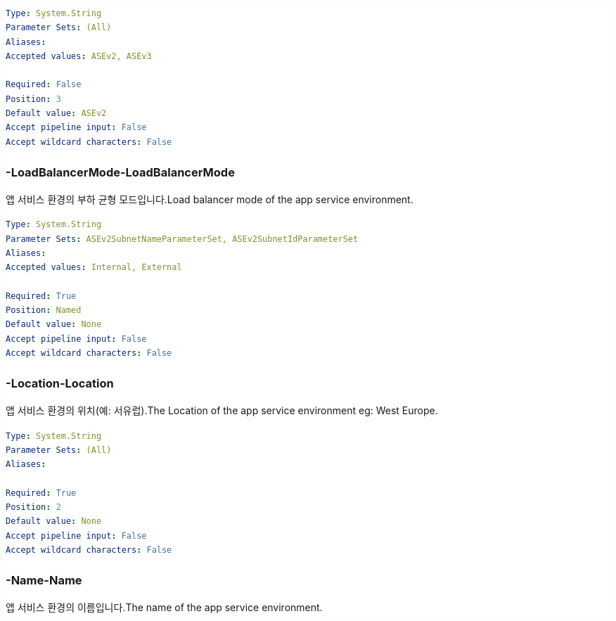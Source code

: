 ```yaml
Type: System.String
Parameter Sets: (All)
Aliases:
Accepted values: ASEv2, ASEv3

Required: False
Position: 3
Default value: ASEv2
Accept pipeline input: False
Accept wildcard characters: False
```

### <span data-ttu-id="c3d71-124">-LoadBalancerMode</span><span class="sxs-lookup"><span data-stu-id="c3d71-124">-LoadBalancerMode</span></span>
<span data-ttu-id="c3d71-125">앱 서비스 환경의 부하 균형 모드입니다.</span><span class="sxs-lookup"><span data-stu-id="c3d71-125">Load balancer mode of the app service environment.</span></span>

```yaml
Type: System.String
Parameter Sets: ASEv2SubnetNameParameterSet, ASEv2SubnetIdParameterSet
Aliases:
Accepted values: Internal, External

Required: True
Position: Named
Default value: None
Accept pipeline input: False
Accept wildcard characters: False
```

### <span data-ttu-id="c3d71-126">-Location</span><span class="sxs-lookup"><span data-stu-id="c3d71-126">-Location</span></span>
<span data-ttu-id="c3d71-127">앱 서비스 환경의 위치(예: 서유럽).</span><span class="sxs-lookup"><span data-stu-id="c3d71-127">The Location of the app service environment eg: West Europe.</span></span>

```yaml
Type: System.String
Parameter Sets: (All)
Aliases:

Required: True
Position: 2
Default value: None
Accept pipeline input: False
Accept wildcard characters: False
```

### <span data-ttu-id="c3d71-128">-Name</span><span class="sxs-lookup"><span data-stu-id="c3d71-128">-Name</span></span>
<span data-ttu-id="c3d71-129">앱 서비스 환경의 이름입니다.</span><span class="sxs-lookup"><span data-stu-id="c3d71-129">The name of the app service environment.</span></span>
